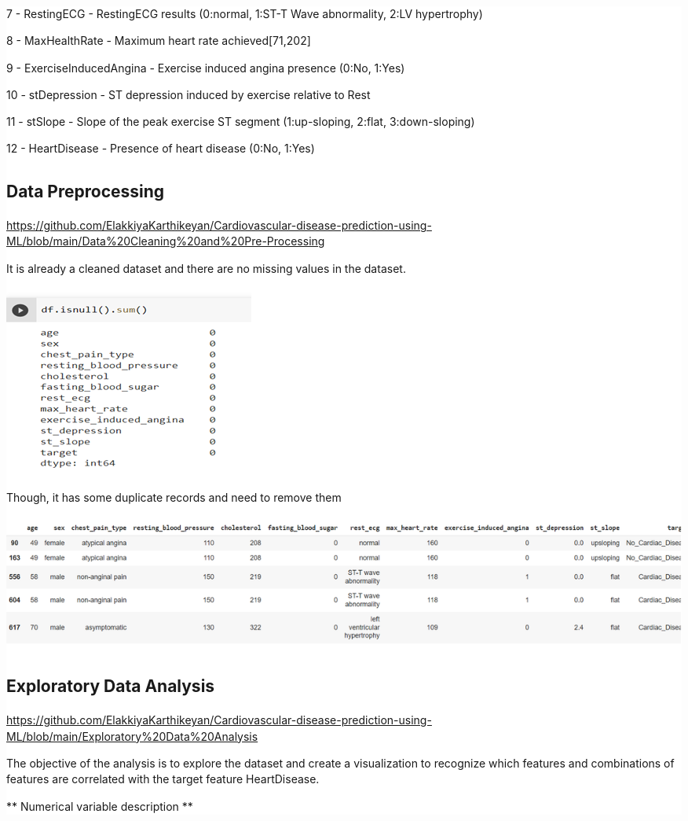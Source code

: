 7 - RestingECG - RestingECG results (0:normal, 1:ST-T Wave abnormality, 2:LV hypertrophy)

8 - MaxHealthRate - Maximum heart rate achieved[71,202]

9 - ExerciseInducedAngina - Exercise induced angina presence (0:No, 1:Yes)

10 - stDepression - ST depression induced by exercise relative to Rest

11 - stSlope - Slope of the peak exercise ST segment (1:up-sloping, 2:flat, 3:down-sloping)

12 - HeartDisease - Presence of heart disease (0:No, 1:Yes)
## Data Preprocessing

https://github.com/ElakkiyaKarthikeyan/Cardiovascular-disease-prediction-using-ML/blob/main/Data%20Cleaning%20and%20Pre-Processing

It is already a cleaned dataset and there are no missing values in the dataset.

![No_null](/No_null.png)

Though, it has some duplicate records and need to remove them

![Duplicates](/Duplicates.png)


## Exploratory Data Analysis

https://github.com/ElakkiyaKarthikeyan/Cardiovascular-disease-prediction-using-ML/blob/main/Exploratory%20Data%20Analysis

The objective of the analysis is to explore the dataset and create a visualization to recognize which features and combinations of features are correlated with the target feature HeartDisease.

** Numerical variable description **
